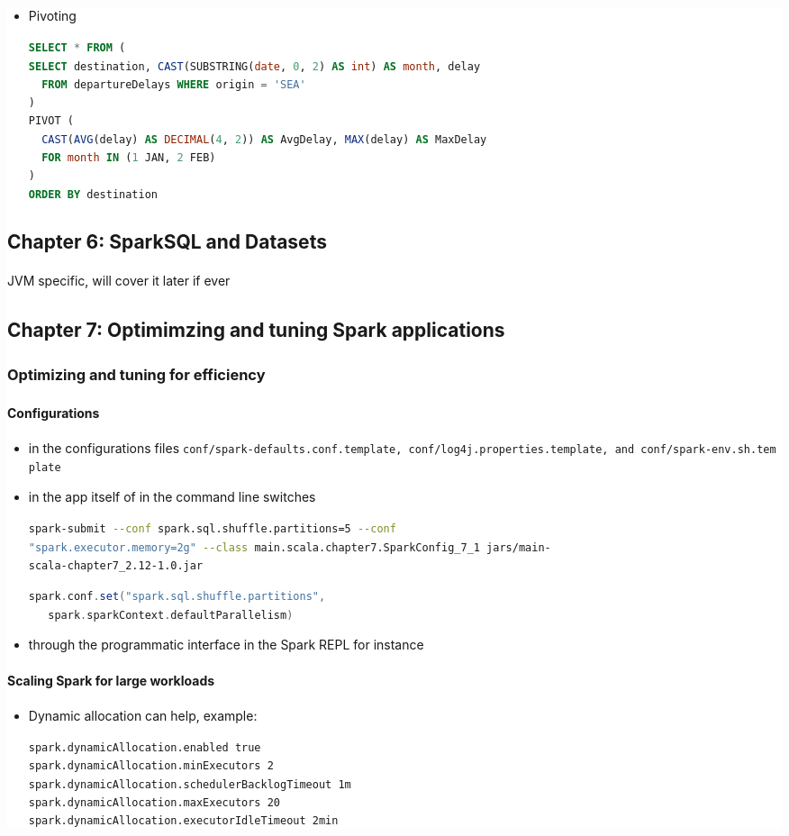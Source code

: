   - Pivoting

    ```sql
    SELECT * FROM (
    SELECT destination, CAST(SUBSTRING(date, 0, 2) AS int) AS month, delay 
      FROM departureDelays WHERE origin = 'SEA' 
    ) 
    PIVOT (
      CAST(AVG(delay) AS DECIMAL(4, 2)) AS AvgDelay, MAX(delay) AS MaxDelay
      FOR month IN (1 JAN, 2 FEB)
    )
    ORDER BY destination
    ```

    

## Chapter 6: SparkSQL and Datasets

JVM specific, will cover it later if ever

## Chapter 7: Optimimzing and tuning Spark applications

### Optimizing and tuning for efficiency

#### Configurations

- in the configurations files `conf/spark-defaults.conf.template, conf/log4j.properties.template, and conf/spark-env.sh.template`

- in the app itself of in the command line switches

  ```bash
  spark-submit --conf spark.sql.shuffle.partitions=5 --conf
  "spark.executor.memory=2g" --class main.scala.chapter7.SparkConfig_7_1 jars/main-
  scala-chapter7_2.12-1.0.jar
  ```

  ```scala
  spark.conf.set("spark.sql.shuffle.partitions",
     spark.sparkContext.defaultParallelism)
  ```

- through the programmatic interface in the Spark REPL for instance

#### Scaling Spark for large workloads

- Dynamic allocation can help, example:

  ```
  spark.dynamicAllocation.enabled true
  spark.dynamicAllocation.minExecutors 2
  spark.dynamicAllocation.schedulerBacklogTimeout 1m
  spark.dynamicAllocation.maxExecutors 20
  spark.dynamicAllocation.executorIdleTimeout 2min
  ```
